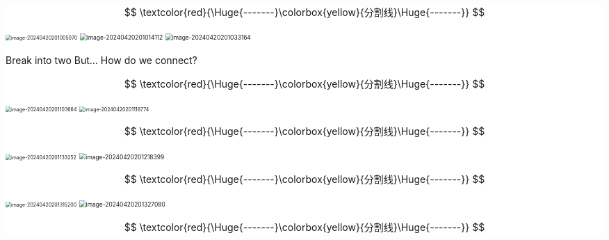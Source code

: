 $$
\textcolor{red}{\Huge{-------}\colorbox{yellow}{分割线}\Huge{-------}}
$$

<img src="https://raw.githubusercontent.com/DANNHIROAKI/New-Picture-Bed/main/img/image-20240420201005070.png" alt="image-20240420201005070" style="zoom:50%;" /> 

<img src="https://raw.githubusercontent.com/DANNHIROAKI/New-Picture-Bed/main/img/image-20240420201014112.png" alt="image-20240420201014112" style="zoom: 60%;" />  

<img src="https://raw.githubusercontent.com/DANNHIROAKI/New-Picture-Bed/main/img/image-20240420201033164.png" alt="image-20240420201033164" style="zoom:60%;" /> 

Break into two But… How do we connect?

```

```


$$
\textcolor{red}{\Huge{-------}\colorbox{yellow}{分割线}\Huge{-------}}
$$

<img src="https://raw.githubusercontent.com/DANNHIROAKI/New-Picture-Bed/main/img/image-20240420201103664.png" alt="image-20240420201103664" style="zoom:50%;" /> 

<img src="https://raw.githubusercontent.com/DANNHIROAKI/New-Picture-Bed/main/img/image-20240420201118774.png" alt="image-20240420201118774" style="zoom: 50%;" /> 

```

```


$$
\textcolor{red}{\Huge{-------}\colorbox{yellow}{分割线}\Huge{-------}}
$$

<img src="https://raw.githubusercontent.com/DANNHIROAKI/New-Picture-Bed/main/img/image-20240420201133252.png" alt="image-20240420201133252" style="zoom:50%;" /> 

<img src="https://raw.githubusercontent.com/DANNHIROAKI/New-Picture-Bed/main/img/image-20240420201218399.png" alt="image-20240420201218399" style="zoom: 60%;" />  

```

```


$$
\textcolor{red}{\Huge{-------}\colorbox{yellow}{分割线}\Huge{-------}}
$$

<img src="https://raw.githubusercontent.com/DANNHIROAKI/New-Picture-Bed/main/img/image-20240420201315200.png" alt="image-20240420201315200" style="zoom: 50%;" /> 

<img src="https://raw.githubusercontent.com/DANNHIROAKI/New-Picture-Bed/main/img/image-20240420201327080.png" alt="image-20240420201327080" style="zoom:60%;" />  

 ```
 
 ```


$$
\textcolor{red}{\Huge{-------}\colorbox{yellow}{分割线}\Huge{-------}}
$$

